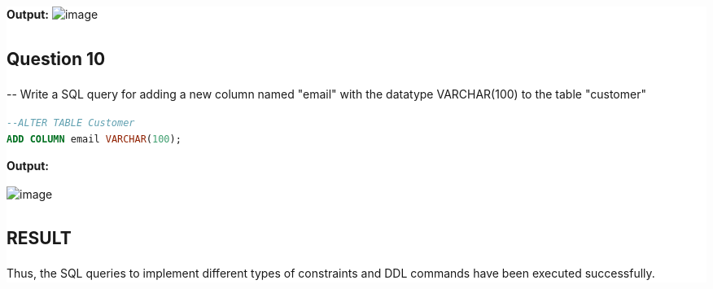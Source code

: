 **Output:**
![image](https://github.com/user-attachments/assets/f9584bb3-f5a3-4a80-84c4-adce2fa8cf1b)


**Question 10**
---
-- Write a SQL query for adding a new column named "email" with the datatype
VARCHAR(100) to the table "customer"


```sql
--ALTER TABLE Customer
ADD COLUMN email VARCHAR(100);
```

**Output:**

![image](https://github.com/user-attachments/assets/fdeab58d-cf88-4b42-9edc-21d1ae544d15)




## RESULT
Thus, the SQL queries to implement different types of constraints and DDL commands have been executed successfully.
